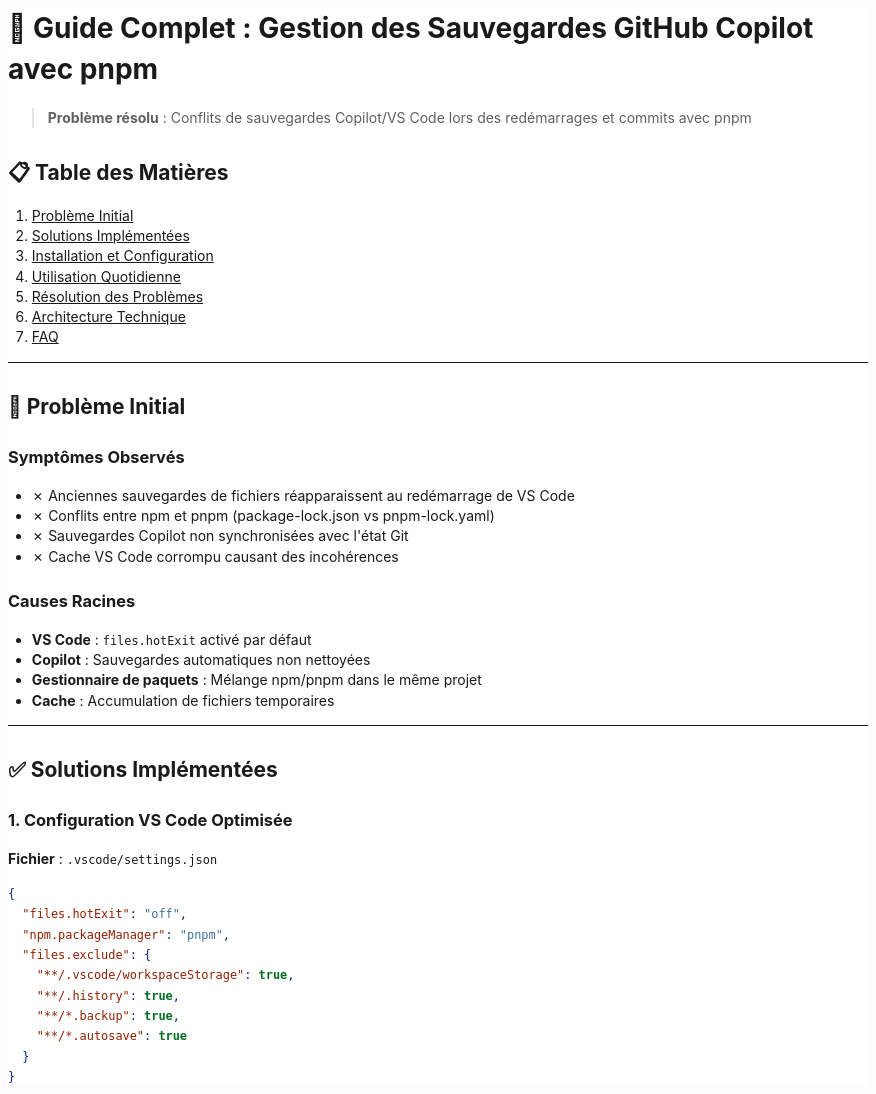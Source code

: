 

# 🤖 Guide Complet : Gestion des Sauvegardes GitHub Copilot avec pnpm

> **Problème résolu** : Conflits de sauvegardes Copilot/VS Code lors des redémarrages et commits avec pnpm

## 📋 Table des Matières

1. [Problème Initial](#problème-initial)
2. [Solutions Implémentées](#solutions-implémentées)
3. [Installation et Configuration](#installation-et-configuration)
4. [Utilisation Quotidienne](#utilisation-quotidienne)
5. [Résolution des Problèmes](#résolution-des-problèmes)
6. [Architecture Technique](#architecture-technique)
7. [FAQ](#faq)

---

## 🚨 Problème Initial

### Symptômes Observés

- ✗ Anciennes sauvegardes de fichiers réapparaissent au redémarrage de VS Code
- ✗ Conflits entre npm et pnpm (package-lock.json vs pnpm-lock.yaml)
- ✗ Sauvegardes Copilot non synchronisées avec l'état Git
- ✗ Cache VS Code corrompu causant des incohérences

### Causes Racines

- **VS Code** : `files.hotExit` activé par défaut
- **Copilot** : Sauvegardes automatiques non nettoyées
- **Gestionnaire de paquets** : Mélange npm/pnpm dans le même projet
- **Cache** : Accumulation de fichiers temporaires

---

## ✅ Solutions Implémentées

### 1. Configuration VS Code Optimisée

**Fichier** : `.vscode/settings.json`

```json
{
  "files.hotExit": "off",
  "npm.packageManager": "pnpm",
  "files.exclude": {
    "**/.vscode/workspaceStorage": true,
    "**/.history": true,
    "**/*.backup": true,
    "**/*.autosave": true
  }
}
```
